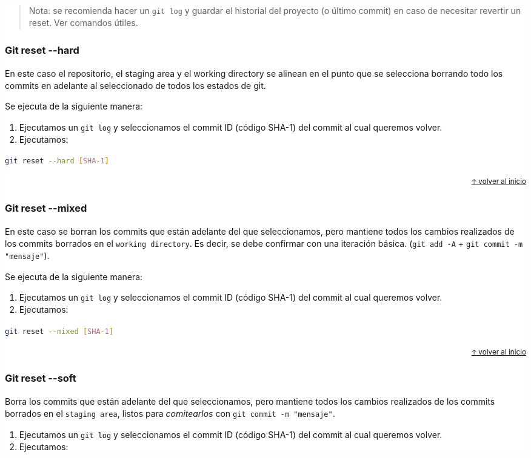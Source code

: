 >Nota: se recomienda hacer un `git log` y guardar el historial del proyecto (o último commit) en caso de necesitar revertir un reset. Ver comandos útiles.

### Git reset --hard
En este caso el repositorio, el staging area y el working directory se alinean en el punto que se selecciona borrando todo los commits en adelante al seleccionado de todos los estados de git.

Se ejecuta de la siguiente manera:
1. Ejecutamos un `git log` y seleccionamos el commit ID (código SHA-1) del commit al cual queremos volver.
2. Ejecutamos:

```bash
git reset --hard [SHA-1]
```

<div align="right">
    <small>
        <a href="#tabla-de-contenido">
            🡡 volver al inicio
        </a>
    </small>
</div>

### Git reset --mixed
En este caso se borran los commits que están adelante del que seleccionamos, pero mantiene todos los cambios realizados de los commits borrados en el  `working directory`. Es decir, se debe confirmar con una iteración básica. (`git add -A` + `git commit -m "mensaje"`).

Se ejecuta de la siguiente manera:

1. Ejecutamos un `git log` y seleccionamos el commit ID (código SHA-1) del commit al cual queremos volver.
2. Ejecutamos:

```bash
git reset --mixed [SHA-1]
```

<div align="right">
    <small>
        <a href="#tabla-de-contenido">
            🡡 volver al inicio
        </a>
    </small>
</div>

### Git reset --soft
Borra los commits que están adelante del que seleccionamos, pero mantiene todos los cambios realizados de los commits borrados en el `staging area`, listos para *comitearlos* con `git commit -m "mensaje"`.

1. Ejecutamos un `git log` y seleccionamos el commit ID (código SHA-1) del commit al cual queremos volver.
2. Ejecutamos:
